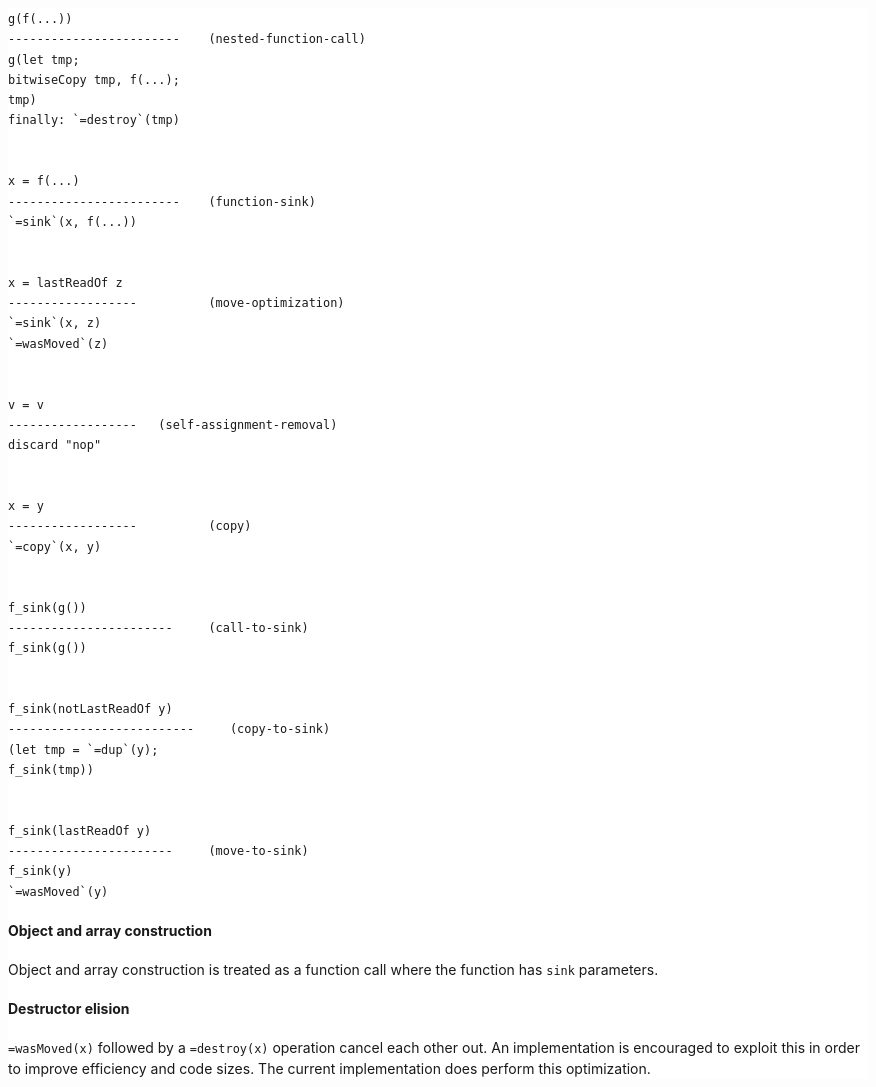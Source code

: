 
    g(f(...))
    ------------------------    (nested-function-call)
    g(let tmp;
    bitwiseCopy tmp, f(...);
    tmp)
    finally: `=destroy`(tmp)


    x = f(...)
    ------------------------    (function-sink)
    `=sink`(x, f(...))


    x = lastReadOf z
    ------------------          (move-optimization)
    `=sink`(x, z)
    `=wasMoved`(z)


    v = v
    ------------------   (self-assignment-removal)
    discard "nop"


    x = y
    ------------------          (copy)
    `=copy`(x, y)


    f_sink(g())
    -----------------------     (call-to-sink)
    f_sink(g())


    f_sink(notLastReadOf y)
    --------------------------     (copy-to-sink)
    (let tmp = `=dup`(y);
    f_sink(tmp))


    f_sink(lastReadOf y)
    -----------------------     (move-to-sink)
    f_sink(y)
    `=wasMoved`(y)


#### Object and array construction

Object and array construction is treated as a function call where the
function has `sink` parameters.


#### Destructor elision

`=wasMoved(x)` followed by a `=destroy(x)` operation cancel each other
out. An implementation is encouraged to exploit this in order to improve
efficiency and code sizes. The current implementation does perform this
optimization.
